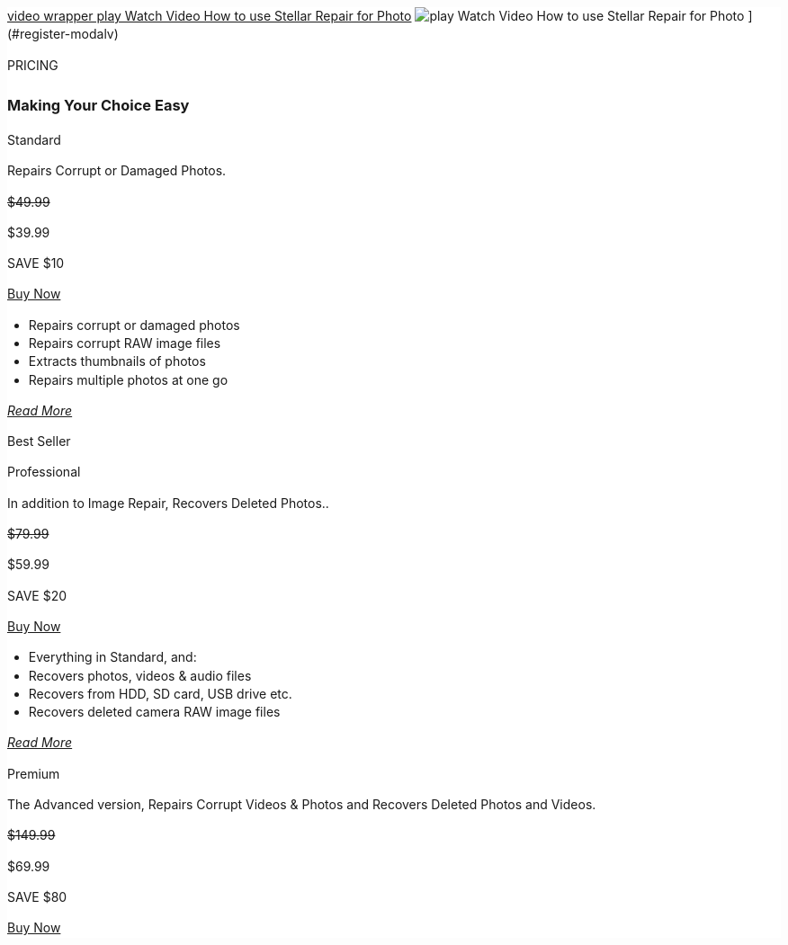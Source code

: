 [video wrapper play Watch Video How to use Stellar Repair for Photo](https://getlyla.pxf.io/ek9gkg) ![play](https://www.stellarinfo.com/public/image/catalog/v6/play.png) Watch Video How to use Stellar Repair for Photo ](#register-modalv)

PRICING

### Making Your Choice Easy

Standard

Repairs Corrupt or Damaged Photos.

 ~~$49.99~~

 $39.99

SAVE $10

[Buy Now](https://store.stellarinfo.com/order/checkout.php?PRODS=31434708&QTY=1&CART=1&CARD=2&SHORT_FORM=1&ORDERSTYLE=nLWsnZXPhHE%3D&SRC=techidaily.com&AFFILIATE=108875)

* Repairs corrupt or damaged photos
* Repairs corrupt RAW image files
* Extracts thumbnails of photos
* Repairs multiple photos at one go

[_Read More_](https://tools.techidaily.com/stellardata-recovery/buy-now/)

Best Seller

Professional

In addition to Image Repair, Recovers Deleted Photos..

 ~~$79.99~~

 $59.99

SAVE $20

[Buy Now](https://store.stellarinfo.com/order/checkout.php?PRODS=29335054&QTY=1&CART=1&CARD=2&SHORT_FORM=1&ORDERSTYLE=nLWsnZXPhHE%3D&SRC=techidaily.com&AFFILIATE=108875)

* Everything in Standard, and:
* Recovers photos, videos & audio files
* Recovers from HDD, SD card, USB drive etc.
* Recovers deleted camera RAW image files

[_Read More_](https://tools.techidaily.com/stellardata-recovery/buy-now/)

Premium

 The Advanced version, Repairs Corrupt Videos & Photos and Recovers Deleted Photos and Videos.

 ~~$149.99~~

 $69.99

SAVE $80

[Buy Now](https://store.stellarinfo.com/order/checkout.php?PRODS=29335204&QTY=1&CART=1&CARD=2&SHORT_FORM=1&ORDERSTYLE=nLWsnZXPhHE%3D&SRC=techidaily.com&AFFILIATE=108875)
